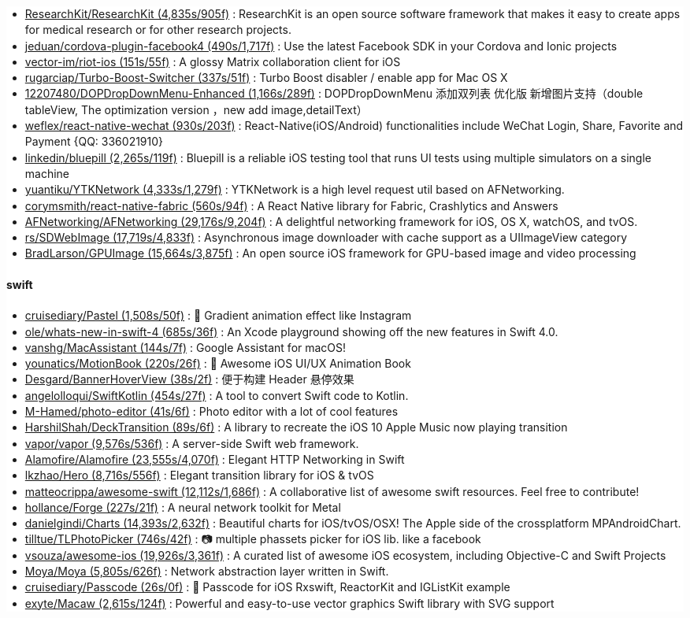 * [ResearchKit/ResearchKit (4,835s/905f)](https://github.com/ResearchKit/ResearchKit) : ResearchKit is an open source software framework that makes it easy to create apps for medical research or for other research projects.
* [jeduan/cordova-plugin-facebook4 (490s/1,717f)](https://github.com/jeduan/cordova-plugin-facebook4) : Use the latest Facebook SDK in your Cordova and Ionic projects
* [vector-im/riot-ios (151s/55f)](https://github.com/vector-im/riot-ios) : A glossy Matrix collaboration client for iOS
* [rugarciap/Turbo-Boost-Switcher (337s/51f)](https://github.com/rugarciap/Turbo-Boost-Switcher) : Turbo Boost disabler / enable app for Mac OS X
* [12207480/DOPDropDownMenu-Enhanced (1,166s/289f)](https://github.com/12207480/DOPDropDownMenu-Enhanced) : DOPDropDownMenu 添加双列表 优化版 新增图片支持（double tableView, The optimization version ，new add image,detailText）
* [weflex/react-native-wechat (930s/203f)](https://github.com/weflex/react-native-wechat) : React-Native(iOS/Android) functionalities include WeChat Login, Share, Favorite and Payment {QQ: 336021910}
* [linkedin/bluepill (2,265s/119f)](https://github.com/linkedin/bluepill) : Bluepill is a reliable iOS testing tool that runs UI tests using multiple simulators on a single machine
* [yuantiku/YTKNetwork (4,333s/1,279f)](https://github.com/yuantiku/YTKNetwork) : YTKNetwork is a high level request util based on AFNetworking.
* [corymsmith/react-native-fabric (560s/94f)](https://github.com/corymsmith/react-native-fabric) : A React Native library for Fabric, Crashlytics and Answers
* [AFNetworking/AFNetworking (29,176s/9,204f)](https://github.com/AFNetworking/AFNetworking) : A delightful networking framework for iOS, OS X, watchOS, and tvOS.
* [rs/SDWebImage (17,719s/4,833f)](https://github.com/rs/SDWebImage) : Asynchronous image downloader with cache support as a UIImageView category
* [BradLarson/GPUImage (15,664s/3,875f)](https://github.com/BradLarson/GPUImage) : An open source iOS framework for GPU-based image and video processing

#### swift
* [cruisediary/Pastel (1,508s/50f)](https://github.com/cruisediary/Pastel) : 🎨 Gradient animation effect like Instagram
* [ole/whats-new-in-swift-4 (685s/36f)](https://github.com/ole/whats-new-in-swift-4) : An Xcode playground showing off the new features in Swift 4.0.
* [vanshg/MacAssistant (144s/7f)](https://github.com/vanshg/MacAssistant) : Google Assistant for macOS!
* [younatics/MotionBook (220s/26f)](https://github.com/younatics/MotionBook) : 📖 Awesome iOS UI/UX Animation Book
* [Desgard/BannerHoverView (38s/2f)](https://github.com/Desgard/BannerHoverView) : 便于构建 Header 悬停效果
* [angelolloqui/SwiftKotlin (454s/27f)](https://github.com/angelolloqui/SwiftKotlin) : A tool to convert Swift code to Kotlin.
* [M-Hamed/photo-editor (41s/6f)](https://github.com/M-Hamed/photo-editor) : Photo editor with a lot of cool features
* [HarshilShah/DeckTransition (89s/6f)](https://github.com/HarshilShah/DeckTransition) : A library to recreate the iOS 10 Apple Music now playing transition
* [vapor/vapor (9,576s/536f)](https://github.com/vapor/vapor) : A server-side Swift web framework.
* [Alamofire/Alamofire (23,555s/4,070f)](https://github.com/Alamofire/Alamofire) : Elegant HTTP Networking in Swift
* [lkzhao/Hero (8,716s/556f)](https://github.com/lkzhao/Hero) : Elegant transition library for iOS & tvOS
* [matteocrippa/awesome-swift (12,112s/1,686f)](https://github.com/matteocrippa/awesome-swift) : A collaborative list of awesome swift resources. Feel free to contribute!
* [hollance/Forge (227s/21f)](https://github.com/hollance/Forge) : A neural network toolkit for Metal
* [danielgindi/Charts (14,393s/2,632f)](https://github.com/danielgindi/Charts) : Beautiful charts for iOS/tvOS/OSX! The Apple side of the crossplatform MPAndroidChart.
* [tilltue/TLPhotoPicker (746s/42f)](https://github.com/tilltue/TLPhotoPicker) : 📷 multiple phassets picker for iOS lib. like a facebook
* [vsouza/awesome-ios (19,926s/3,361f)](https://github.com/vsouza/awesome-ios) : A curated list of awesome iOS ecosystem, including Objective-C and Swift Projects
* [Moya/Moya (5,805s/626f)](https://github.com/Moya/Moya) : Network abstraction layer written in Swift.
* [cruisediary/Passcode (26s/0f)](https://github.com/cruisediary/Passcode) : 🔑 Passcode for iOS Rxswift, ReactorKit and IGListKit example
* [exyte/Macaw (2,615s/124f)](https://github.com/exyte/Macaw) : Powerful and easy-to-use vector graphics Swift library with SVG support